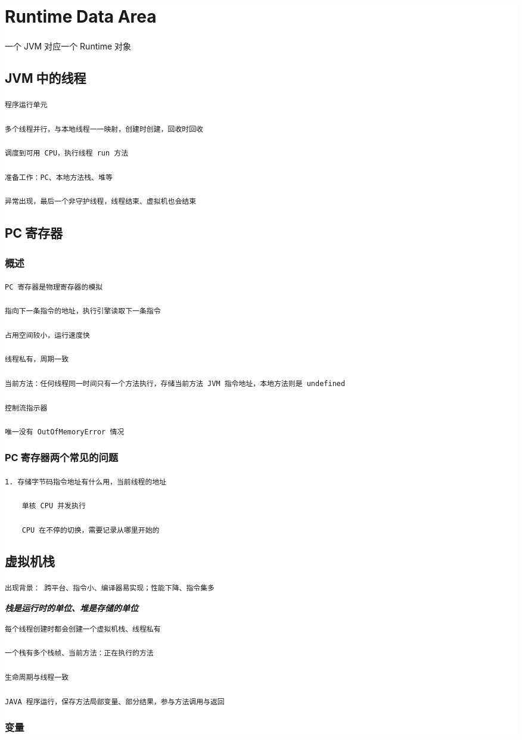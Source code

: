 # Runtime Data Area

一个 JVM 对应一个 Runtime 对象

## JVM 中的线程

    程序运行单元

    多个线程并行，与本地线程一一映射，创建时创建，回收时回收

    调度到可用 CPU，执行线程 run 方法

    准备工作：PC、本地方法栈、堆等

    异常出现，最后一个非守护线程，线程结束、虚拟机也会结束

## PC 寄存器

### 概述

    PC 寄存器是物理寄存器的模拟

    指向下一条指令的地址，执行引擎读取下一条指令

    占用空间较小，运行速度快

    线程私有，周期一致

    当前方法：任何线程同一时间只有一个方法执行，存储当前方法 JVM 指令地址，本地方法则是 undefined

    控制流指示器

    唯一没有 OutOfMemoryError 情况

### PC 寄存器两个常见的问题

    1. 存储字节码指令地址有什么用，当前线程的地址

        单核 CPU 并发执行
        
        CPU 在不停的切换，需要记录从哪里开始的

## 虚拟机栈

    出现背景： 跨平台、指令小、编译器易实现；性能下降、指令集多

***栈是运行时的单位、堆是存储的单位***

    每个线程创建时都会创建一个虚拟机栈、线程私有

    一个栈有多个栈帧、当前方法：正在执行的方法

    生命周期与线程一致

    JAVA 程序运行，保存方法局部变量、部分结果，参与方法调用与返回

### 变量

